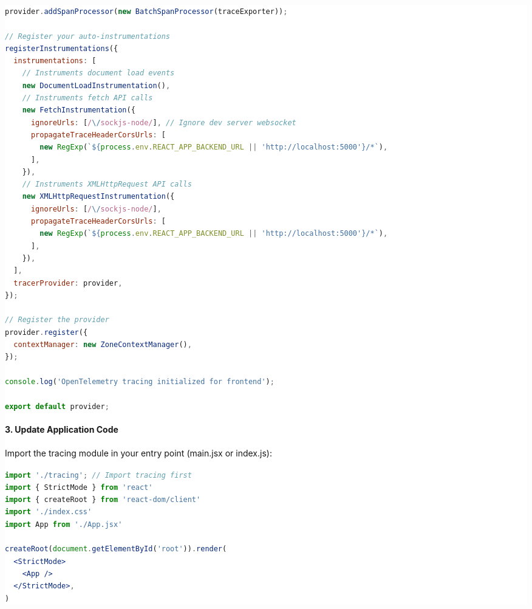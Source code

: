 ```javascript
provider.addSpanProcessor(new BatchSpanProcessor(traceExporter));

// Register your auto-instrumentations
registerInstrumentations({
  instrumentations: [
    // Instruments document load events
    new DocumentLoadInstrumentation(),
    // Instruments fetch API calls
    new FetchInstrumentation({
      ignoreUrls: [/\/sockjs-node/], // Ignore dev server websocket
      propagateTraceHeaderCorsUrls: [
        new RegExp(`${process.env.REACT_APP_BACKEND_URL || 'http://localhost:5000'}/*`),
      ],
    }),
    // Instruments XMLHttpRequest API calls
    new XMLHttpRequestInstrumentation({
      ignoreUrls: [/\/sockjs-node/],
      propagateTraceHeaderCorsUrls: [
        new RegExp(`${process.env.REACT_APP_BACKEND_URL || 'http://localhost:5000'}/*`),
      ],
    }),
  ],
  tracerProvider: provider,
});

// Register the provider
provider.register({
  contextManager: new ZoneContextManager(),
});

console.log('OpenTelemetry tracing initialized for frontend');

export default provider;
```

#### 3. Update Application Code

Import the tracing module in your entry point (main.jsx or index.js):

```jsx
import './tracing'; // Import tracing first
import { StrictMode } from 'react'
import { createRoot } from 'react-dom/client'
import './index.css'
import App from './App.jsx'

createRoot(document.getElementById('root')).render(
  <StrictMode>
    <App />
  </StrictMode>,
)
```
